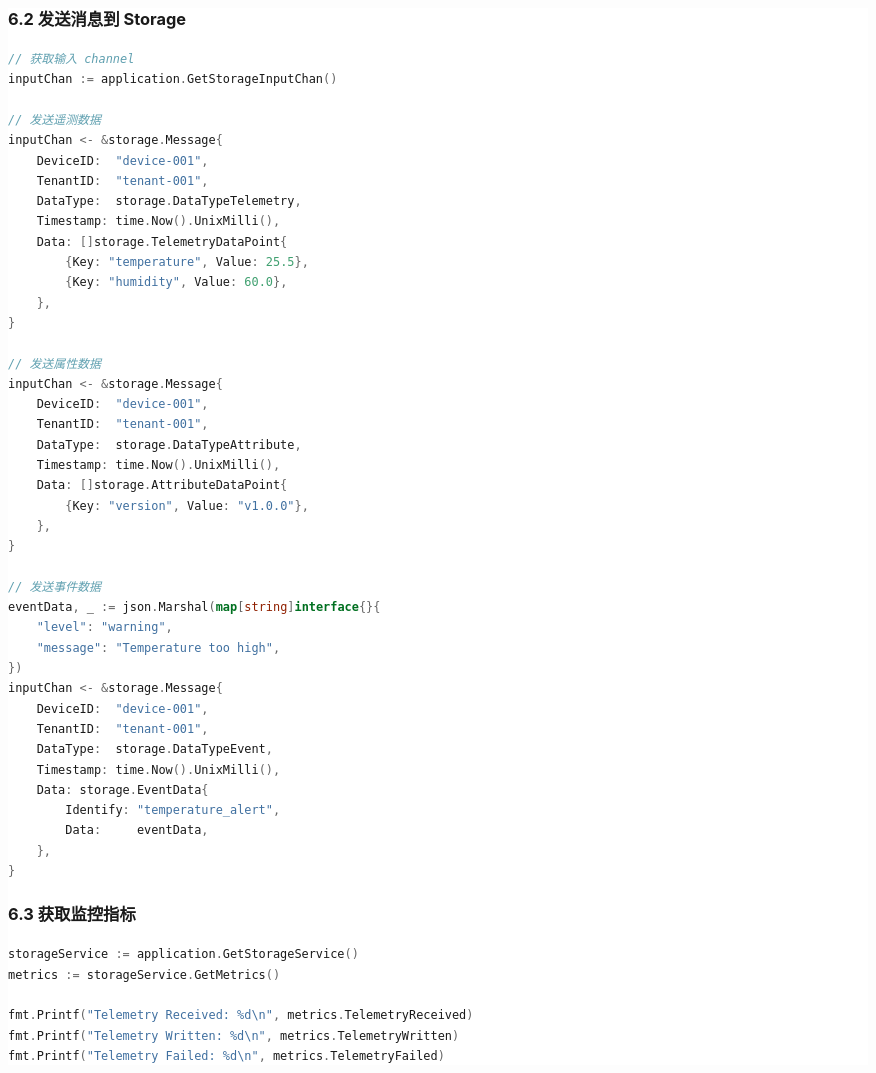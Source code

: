 ### 6.2 发送消息到 Storage

```go
// 获取输入 channel
inputChan := application.GetStorageInputChan()

// 发送遥测数据
inputChan <- &storage.Message{
    DeviceID:  "device-001",
    TenantID:  "tenant-001",
    DataType:  storage.DataTypeTelemetry,
    Timestamp: time.Now().UnixMilli(),
    Data: []storage.TelemetryDataPoint{
        {Key: "temperature", Value: 25.5},
        {Key: "humidity", Value: 60.0},
    },
}

// 发送属性数据
inputChan <- &storage.Message{
    DeviceID:  "device-001",
    TenantID:  "tenant-001",
    DataType:  storage.DataTypeAttribute,
    Timestamp: time.Now().UnixMilli(),
    Data: []storage.AttributeDataPoint{
        {Key: "version", Value: "v1.0.0"},
    },
}

// 发送事件数据
eventData, _ := json.Marshal(map[string]interface{}{
    "level": "warning",
    "message": "Temperature too high",
})
inputChan <- &storage.Message{
    DeviceID:  "device-001",
    TenantID:  "tenant-001",
    DataType:  storage.DataTypeEvent,
    Timestamp: time.Now().UnixMilli(),
    Data: storage.EventData{
        Identify: "temperature_alert",
        Data:     eventData,
    },
}
```

### 6.3 获取监控指标

```go
storageService := application.GetStorageService()
metrics := storageService.GetMetrics()

fmt.Printf("Telemetry Received: %d\n", metrics.TelemetryReceived)
fmt.Printf("Telemetry Written: %d\n", metrics.TelemetryWritten)
fmt.Printf("Telemetry Failed: %d\n", metrics.TelemetryFailed)
```
